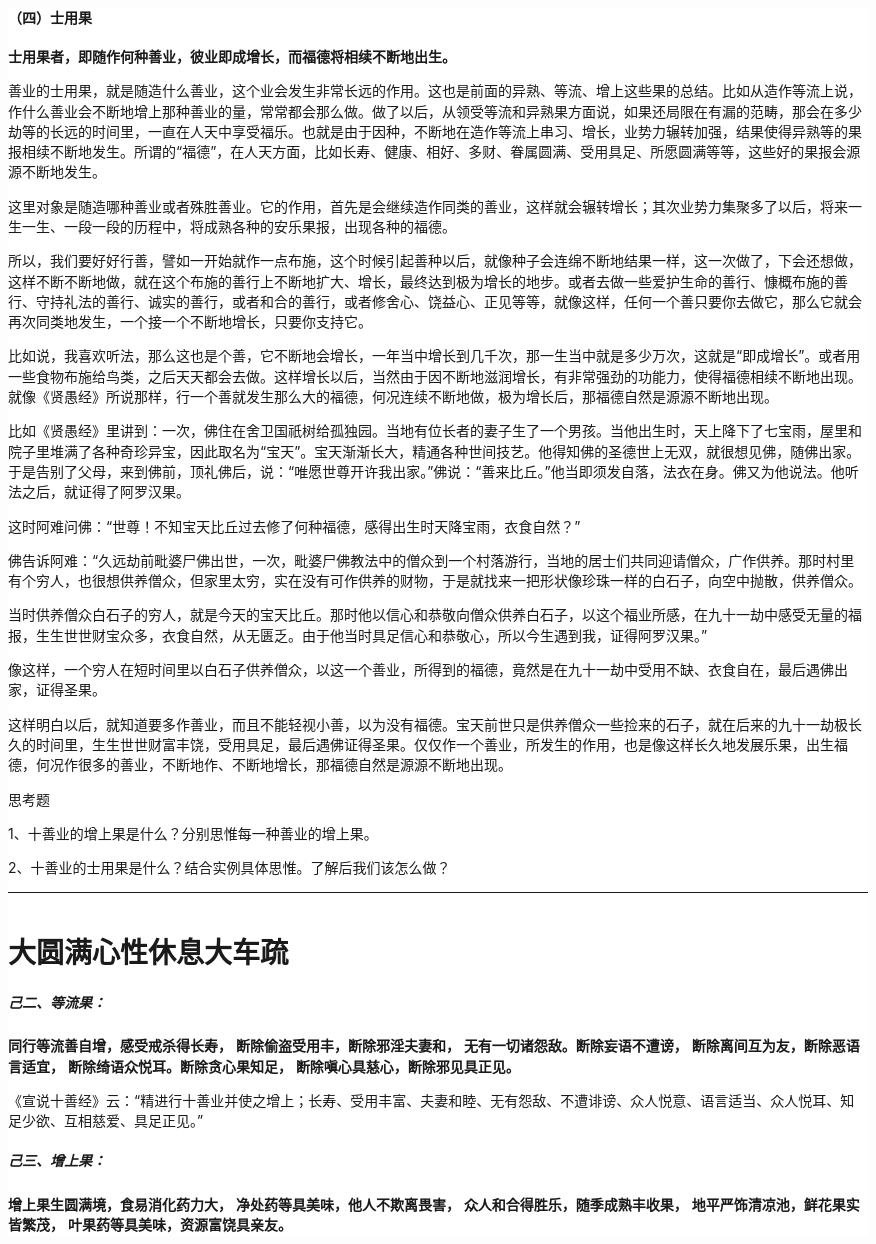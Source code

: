 #### （四）士用果
  
**士用果者，即随作何种善业，彼业即成增长，而福德将相续不断地出生。**
  
善业的士用果，就是随造什么善业，这个业会发生非常长远的作用。这也是前面的异熟、等流、增上这些果的总结。比如从造作等流上说，作什么善业会不断地增上那种善业的量，常常都会那么做。做了以后，从领受等流和异熟果方面说，如果还局限在有漏的范畴，那会在多少劫等的长远的时间里，一直在人天中享受福乐。也就是由于因种，不断地在造作等流上串习、增长，业势力辗转加强，结果使得异熟等的果报相续不断地发生。所谓的“福德”，在人天方面，比如长寿、健康、相好、多财、眷属圆满、受用具足、所愿圆满等等，这些好的果报会源源不断地发生。
  
这里对象是随造哪种善业或者殊胜善业。它的作用，首先是会继续造作同类的善业，这样就会辗转增长；其次业势力集聚多了以后，将来一生一生、一段一段的历程中，将成熟各种的安乐果报，出现各种的福德。
  
所以，我们要好好行善，譬如一开始就作一点布施，这个时候引起善种以后，就像种子会连绵不断地结果一样，这一次做了，下会还想做，这样不断不断地做，就在这个布施的善行上不断地扩大、增长，最终达到极为增长的地步。或者去做一些爱护生命的善行、慷概布施的善行、守持礼法的善行、诚实的善行，或者和合的善行，或者修舍心、饶益心、正见等等，就像这样，任何一个善只要你去做它，那么它就会再次同类地发生，一个接一个不断地增长，只要你支持它。
  
比如说，我喜欢听法，那么这也是个善，它不断地会增长，一年当中增长到几千次，那一生当中就是多少万次，这就是“即成增长”。或者用一些食物布施给鸟类，之后天天都会去做。这样增长以后，当然由于因不断地滋润增长，有非常强劲的功能力，使得福德相续不断地出现。就像《贤愚经》所说那样，行一个善就发生那么大的福德，何况连续不断地做，极为增长后，那福德自然是源源不断地出现。
  
比如《贤愚经》里讲到：一次，佛住在舍卫国祇树给孤独园。当地有位长者的妻子生了一个男孩。当他出生时，天上降下了七宝雨，屋里和院子里堆满了各种奇珍异宝，因此取名为“宝天”。宝天渐渐长大，精通各种世间技艺。他得知佛的圣德世上无双，就很想见佛，随佛出家。于是告别了父母，来到佛前，顶礼佛后，说：“唯愿世尊开许我出家。”佛说：“善来比丘。”他当即须发自落，法衣在身。佛又为他说法。他听法之后，就证得了阿罗汉果。
  
这时阿难问佛：“世尊！不知宝天比丘过去修了何种福德，感得出生时天降宝雨，衣食自然？”
  
佛告诉阿难：“久远劫前毗婆尸佛出世，一次，毗婆尸佛教法中的僧众到一个村落游行，当地的居士们共同迎请僧众，广作供养。那时村里有个穷人，也很想供养僧众，但家里太穷，实在没有可作供养的财物，于是就找来一把形状像珍珠一样的白石子，向空中抛散，供养僧众。
  
当时供养僧众白石子的穷人，就是今天的宝天比丘。那时他以信心和恭敬向僧众供养白石子，以这个福业所感，在九十一劫中感受无量的福报，生生世世财宝众多，衣食自然，从无匮乏。由于他当时具足信心和恭敬心，所以今生遇到我，证得阿罗汉果。”
  
像这样，一个穷人在短时间里以白石子供养僧众，以这一个善业，所得到的福德，竟然是在九十一劫中受用不缺、衣食自在，最后遇佛出家，证得圣果。
  
这样明白以后，就知道要多作善业，而且不能轻视小善，以为没有福德。宝天前世只是供养僧众一些捡来的石子，就在后来的九十一劫极长久的时间里，生生世世财富丰饶，受用具足，最后遇佛证得圣果。仅仅作一个善业，所发生的作用，也是像这样长久地发展乐果，出生福德，何况作很多的善业，不断地作、不断地增长，那福德自然是源源不断地出现。
  
思考题
  
1、十善业的增上果是什么？分别思惟每一种善业的增上果。
  
2、十善业的士用果是什么？结合实例具体思惟。了解后我们该怎么做？
  
---
  
# 大圆满心性休息大车疏
  
##### **己二、等流果：**
  
**同行等流善自增，感受戒杀得长寿，**
**断除偷盗受用丰，断除邪淫夫妻和，**
**无有一切诸怨敌。断除妄语不遭谤，**
**断除离间互为友，断除恶语言适宜，**
**断除绮语众悦耳。断除贪心果知足，**
**断除嗔心具慈心，断除邪见具正见。**
  
《宣说十善经》云：“精进行十善业并使之增上；长寿、受用丰富、夫妻和睦、无有怨敌、不遭诽谤、众人悦意、语言适当、众人悦耳、知足少欲、互相慈爱、具足正见。”
  
##### **己三、增上果：**
  
**增上果生圆满境，食易消化药力大，**
**净处药等具美味，他人不欺离畏害，**
**众人和合得胜乐，随季成熟丰收果，**
**地平严饰清凉池，鲜花果实皆繁茂，**
**叶果药等具美味，资源富饶具亲友。**
  